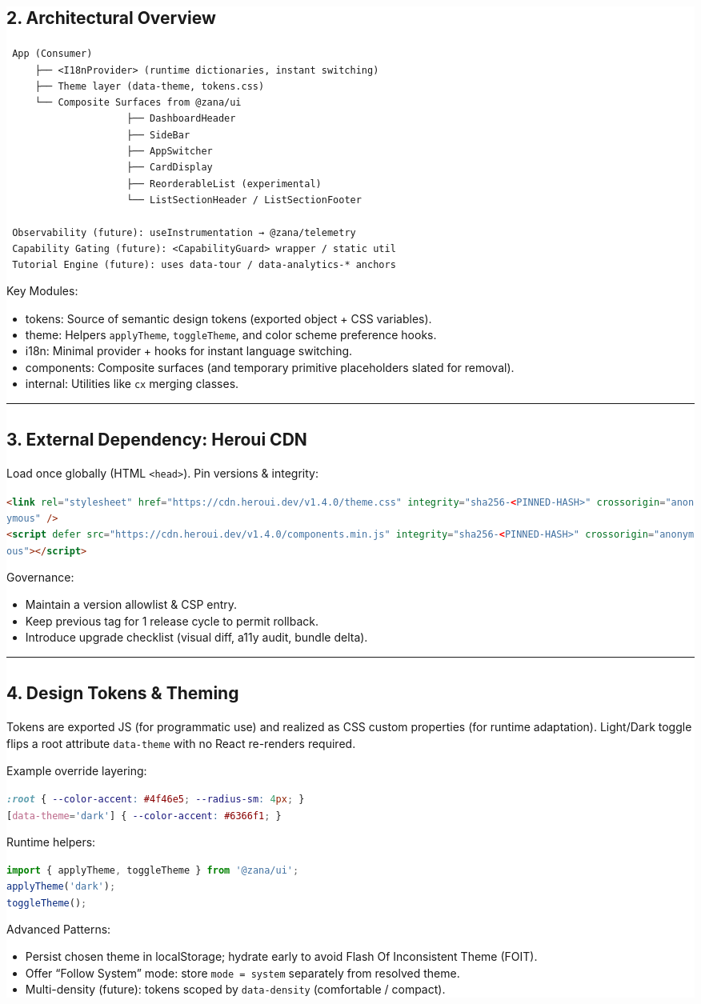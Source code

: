 
## 2. Architectural Overview
```
 App (Consumer)
	 ├── <I18nProvider> (runtime dictionaries, instant switching)
	 ├── Theme layer (data-theme, tokens.css)
	 └── Composite Surfaces from @zana/ui
					 ├── DashboardHeader
					 ├── SideBar
					 ├── AppSwitcher
					 ├── CardDisplay
					 ├── ReorderableList (experimental)
					 └── ListSectionHeader / ListSectionFooter

 Observability (future): useInstrumentation → @zana/telemetry
 Capability Gating (future): <CapabilityGuard> wrapper / static util
 Tutorial Engine (future): uses data-tour / data-analytics-* anchors
```

Key Modules:
- tokens: Source of semantic design tokens (exported object + CSS variables).
- theme: Helpers `applyTheme`, `toggleTheme`, and color scheme preference hooks.
- i18n: Minimal provider + hooks for instant language switching.
- components: Composite surfaces (and temporary primitive placeholders slated for removal).
- internal: Utilities like `cx` merging classes.

---

## 3. External Dependency: Heroui CDN
Load once globally (HTML `<head>`). Pin versions & integrity:
```html
<link rel="stylesheet" href="https://cdn.heroui.dev/v1.4.0/theme.css" integrity="sha256-<PINNED-HASH>" crossorigin="anonymous" />
<script defer src="https://cdn.heroui.dev/v1.4.0/components.min.js" integrity="sha256-<PINNED-HASH>" crossorigin="anonymous"></script>
```
Governance:
- Maintain a version allowlist & CSP entry.
- Keep previous tag for 1 release cycle to permit rollback.
- Introduce upgrade checklist (visual diff, a11y audit, bundle delta).

---

## 4. Design Tokens & Theming
Tokens are exported JS (for programmatic use) and realized as CSS custom properties (for runtime adaptation). Light/Dark toggle flips a root attribute `data-theme` with no React re-renders required.

Example override layering:
```css
:root { --color-accent: #4f46e5; --radius-sm: 4px; }
[data-theme='dark'] { --color-accent: #6366f1; }
```
Runtime helpers:
```ts
import { applyTheme, toggleTheme } from '@zana/ui';
applyTheme('dark');
toggleTheme();
```
Advanced Patterns:
- Persist chosen theme in localStorage; hydrate early to avoid Flash Of Inconsistent Theme (FOIT).
- Offer “Follow System” mode: store `mode = system` separately from resolved theme.
- Multi-density (future): tokens scoped by `data-density` (comfortable / compact).
